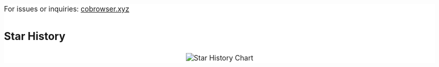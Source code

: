 For issues or inquiries: [cobrowser.xyz](https://cobrowser.xyz)

## Star History

<div align="center">
  <picture>
    <source media="(prefers-color-scheme: dark)" srcset="https://api.star-history.com/svg?repos=co-browser/browser-use-mcp-server&type=Date&theme=dark" />
    <source media="(prefers-color-scheme: light)" srcset="https://api.star-history.com/svg?repos=co-browser/browser-use-mcp-server&type=Date" />
    <img alt="Star History Chart" src="https://api.star-history.com/svg?repos=co-browser/browser-use-mcp-server&type=Date" />
  </picture>
</div>
